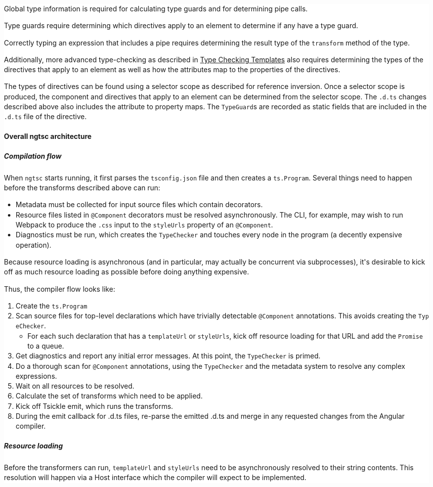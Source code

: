 Global type information is required for calculating type guards and for determining pipe calls.

Type guards require determining which directives apply to an element to determine if any have a type guard.

Correctly typing an expression that includes a pipe requires determining the result type of the `transform` method of the type.

Additionally, more advanced type-checking as described in [Type Checking Templates](https://goo.gl/Q3tSgP) also requires determining the types of the directives that apply to an element as well as how the attributes map to the properties of the directives.

The types of directives can be found using a selector scope as described for reference inversion. Once a selector scope is produced, the component and directives that apply to an element can be determined from the selector scope. The `.d.ts` changes described above also includes the attribute to property maps. The `TypeGuard`s are recorded as static fields that are included in the `.d.ts` file of the directive.

#### Overall ngtsc architecture

##### Compilation flow

When `ngtsc` starts running, it first parses the `tsconfig.json` file and then creates a `ts.Program`. Several things need to happen before the transforms described above can run:

* Metadata must be collected for input source files which contain decorators.
* Resource files listed in `@Component` decorators must be resolved asynchronously. The CLI, for example, may wish to run Webpack to produce the `.css` input to the `styleUrls` property of an `@Component`.
* Diagnostics must be run, which creates the `TypeChecker` and touches every node in the program (a decently expensive operation).

Because resource loading is asynchronous (and in particular, may actually be concurrent via subprocesses), it's desirable to kick off as much resource loading as possible before doing anything expensive.

Thus, the compiler flow looks like:

1. Create the `ts.Program`
2. Scan source files for top-level declarations which have trivially detectable `@Component` annotations. This avoids creating the `TypeChecker`.
    * For each such declaration that has a `templateUrl` or `styleUrls`, kick off resource loading for that URL and add the `Promise` to a queue.
3. Get diagnostics and report any initial error messages. At this point, the `TypeChecker` is primed.
4. Do a thorough scan for `@Component` annotations, using the `TypeChecker` and the metadata system to resolve any complex expressions.
5. Wait on all resources to be resolved.
6. Calculate the set of transforms which need to be applied.
7. Kick off Tsickle emit, which runs the transforms.
8. During the emit callback for .d.ts files, re-parse the emitted .d.ts and merge in any requested changes from the Angular compiler.

##### Resource loading

Before the transformers can run, `templateUrl` and `styleUrls` need to be asynchronously resolved to their string contents. This resolution will happen via a Host interface which the compiler will expect to be implemented.
